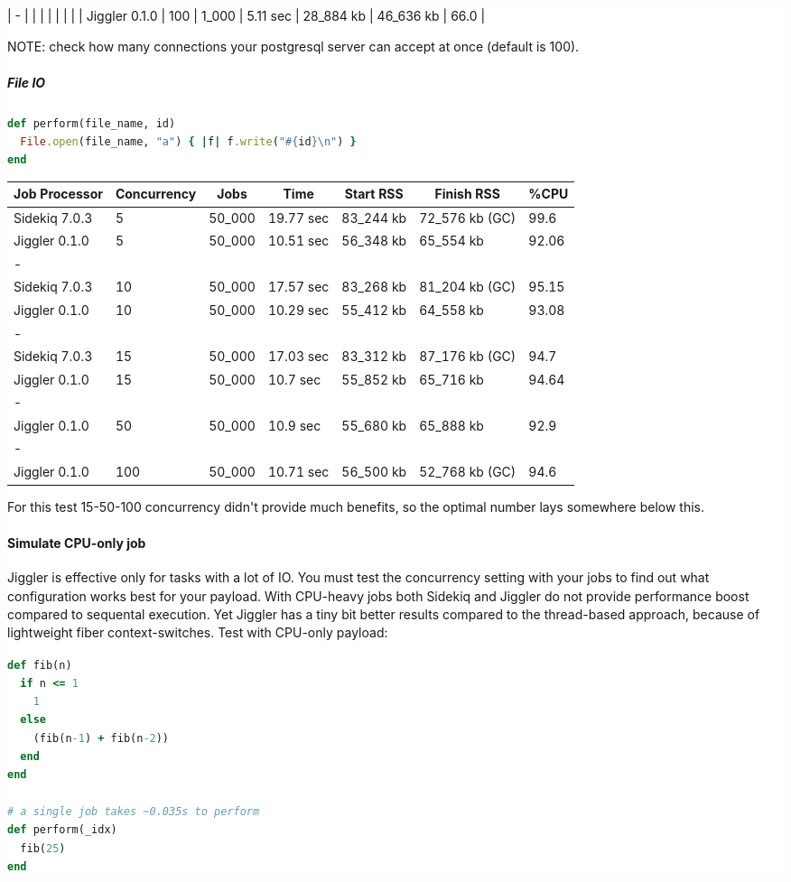| -                |             |       |           |           |            |      |
| Jiggler 0.1.0    | 100         | 1_000 | 5.11 sec  | 28_884 kb | 46_636 kb  | 66.0 |

NOTE: check how many connections your postgresql server can accept at once (default is 100).

##### File IO

```ruby
def perform(file_name, id)
  File.open(file_name, "a") { |f| f.write("#{id}\n") }
end
```

| Job Processor    | Concurrency | Jobs   | Time      | Start RSS    | Finish RSS | %CPU  |
|------------------|-------------|--------|-----------|--------------|------------|-------|
| Sidekiq 7.0.3    | 5           | 50_000 | 19.77 sec | 83_244 kb    | 72_576 kb (GC) | 99.6 |
| Jiggler 0.1.0    | 5           | 50_000 | 10.51 sec | 56_348 kb    | 65_554 kb  | 92.06 |
| -                |             |        |           |              |            |       |
| Sidekiq 7.0.3    | 10          | 50_000 | 17.57 sec | 83_268 kb    | 81_204 kb (GC) | 95.15 |
| Jiggler 0.1.0    | 10          | 50_000 | 10.29 sec | 55_412 kb    | 64_558 kb  | 93.08 |
| -                |             |        |           |              |            |      |
| Sidekiq 7.0.3    | 15          | 50_000 | 17.03 sec | 83_312 kb    | 87_176 kb (GC) | 94.7 |
| Jiggler 0.1.0    | 15          | 50_000 | 10.7 sec  | 55_852 kb    | 65_716 kb  | 94.64 |
| -                |             |        |           |              |            |      |
| Jiggler 0.1.0    | 50          | 50_000 | 10.9 sec  | 55_680 kb    | 65_888 kb  | 92.9 |
| -                |             |        |           |              |            |      |
| Jiggler 0.1.0    | 100         | 50_000 | 10.71 sec | 56_500 kb    | 52_768 kb (GC) | 94.6 |

For this test 15-50-100 concurrency didn't provide much benefits, so the optimal number lays somewhere below this.

#### Simulate CPU-only job

Jiggler is effective only for tasks with a lot of IO. You must test the concurrency setting with your jobs to find out what configuration works best for your payload. With CPU-heavy jobs both Sidekiq and Jiggler do not provide performance boost compared to sequental execution. Yet Jiggler has a tiny bit better results compared to the thread-based approach, because of lightweight fiber context-switches. Test with CPU-only payload:

```ruby
def fib(n)
  if n <= 1
    1
  else
    (fib(n-1) + fib(n-2))
  end
end

# a single job takes ~0.035s to perform
def perform(_idx)
  fib(25)
end
```
